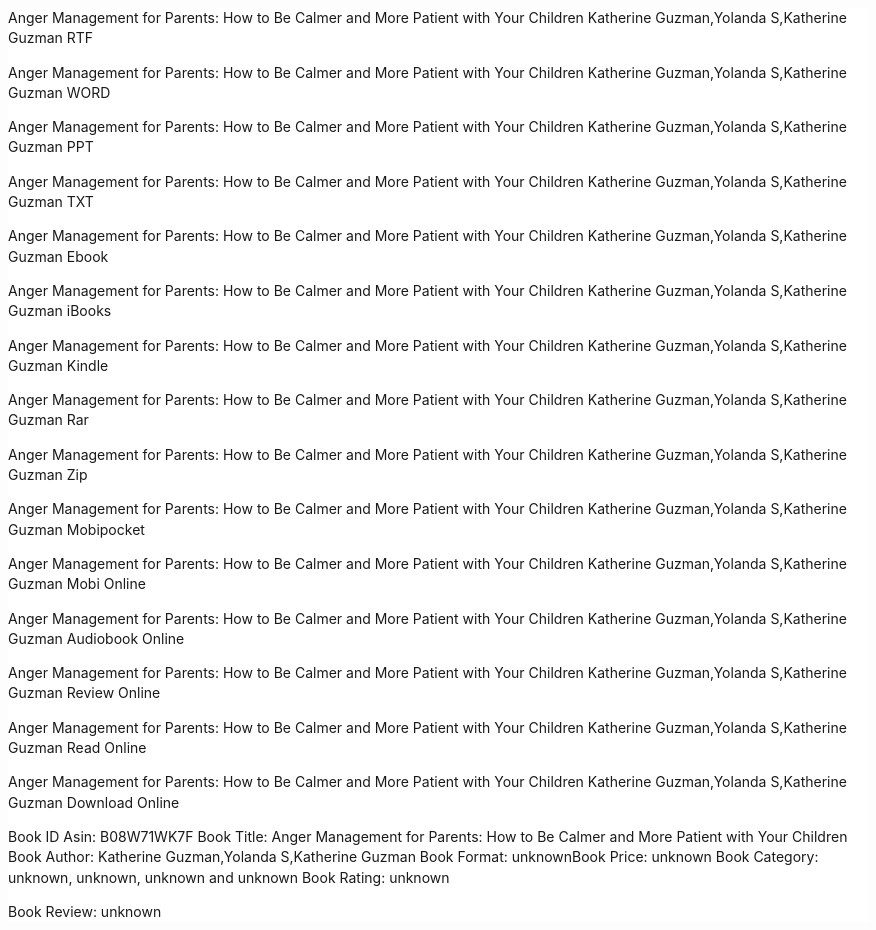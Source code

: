 Anger Management for Parents: How to Be Calmer and More Patient with Your Children Katherine Guzman,Yolanda S,Katherine Guzman RTF

Anger Management for Parents: How to Be Calmer and More Patient with Your Children Katherine Guzman,Yolanda S,Katherine Guzman WORD

Anger Management for Parents: How to Be Calmer and More Patient with Your Children Katherine Guzman,Yolanda S,Katherine Guzman PPT

Anger Management for Parents: How to Be Calmer and More Patient with Your Children Katherine Guzman,Yolanda S,Katherine Guzman TXT

Anger Management for Parents: How to Be Calmer and More Patient with Your Children Katherine Guzman,Yolanda S,Katherine Guzman Ebook

Anger Management for Parents: How to Be Calmer and More Patient with Your Children Katherine Guzman,Yolanda S,Katherine Guzman iBooks

Anger Management for Parents: How to Be Calmer and More Patient with Your Children Katherine Guzman,Yolanda S,Katherine Guzman Kindle

Anger Management for Parents: How to Be Calmer and More Patient with Your Children Katherine Guzman,Yolanda S,Katherine Guzman Rar

Anger Management for Parents: How to Be Calmer and More Patient with Your Children Katherine Guzman,Yolanda S,Katherine Guzman Zip

Anger Management for Parents: How to Be Calmer and More Patient with Your Children Katherine Guzman,Yolanda S,Katherine Guzman Mobipocket

Anger Management for Parents: How to Be Calmer and More Patient with Your Children Katherine Guzman,Yolanda S,Katherine Guzman Mobi Online

Anger Management for Parents: How to Be Calmer and More Patient with Your Children Katherine Guzman,Yolanda S,Katherine Guzman Audiobook Online

Anger Management for Parents: How to Be Calmer and More Patient with Your Children Katherine Guzman,Yolanda S,Katherine Guzman Review Online

Anger Management for Parents: How to Be Calmer and More Patient with Your Children Katherine Guzman,Yolanda S,Katherine Guzman Read Online

Anger Management for Parents: How to Be Calmer and More Patient with Your Children Katherine Guzman,Yolanda S,Katherine Guzman Download Online

Book ID Asin: B08W71WK7F
Book Title: Anger Management for Parents: How to Be Calmer and More Patient with Your Children
Book Author: Katherine Guzman,Yolanda S,Katherine Guzman
Book Format: unknownBook Price: unknown
Book Category: unknown, unknown, unknown and unknown
Book Rating: unknown

Book Review: unknown
